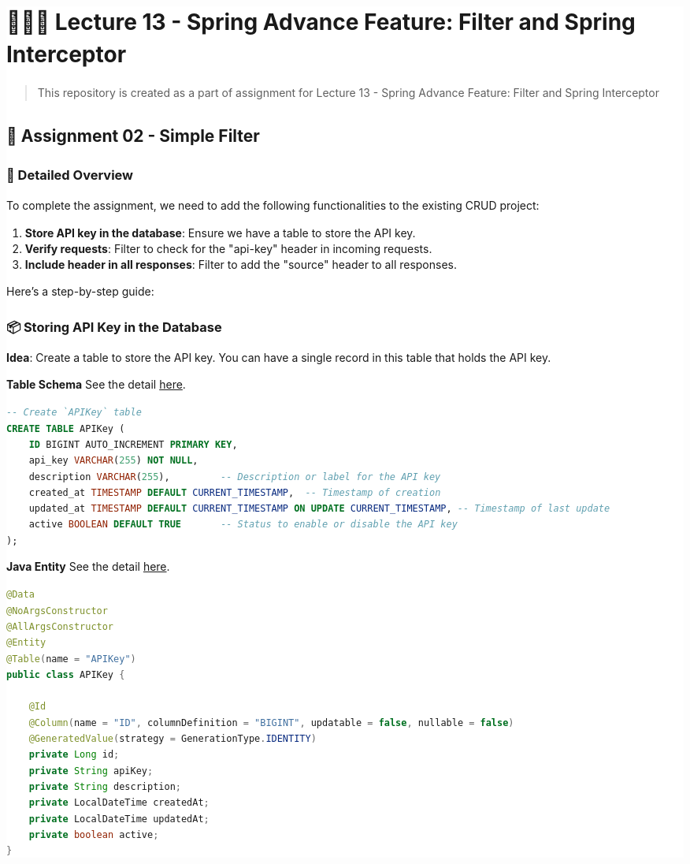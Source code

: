 # 👨🏻‍🏫 Lecture 13 - Spring Advance Feature: Filter and Spring Interceptor
> This repository is created as a part of assignment for Lecture 13 - Spring Advance Feature: Filter and Spring Interceptor

## 🔐 Assignment 02 - Simple Filter

### 🧐 Detailed Overview

To complete the assignment, we need to add the following functionalities to the existing CRUD project:
1. **Store API key in the database**: Ensure we have a table to store the API key.
2. **Verify requests**: Filter to check for the "api-key" header in incoming requests.
3. **Include header in all responses**: Filter to add the "source" header to all responses.

Here’s a step-by-step guide:

### 📦 Storing API Key in the Database

**Idea**: Create a table to store the API key. You can have a single record in this table that holds the API key.

**Table Schema**
See the detail [here](/Week%2008/Lecture%2013/Assignment%2002/lecture_13/src/main/resources/data.sql).
```sql
-- Create `APIKey` table
CREATE TABLE APIKey (
    ID BIGINT AUTO_INCREMENT PRIMARY KEY,
    api_key VARCHAR(255) NOT NULL,
    description VARCHAR(255),         -- Description or label for the API key
    created_at TIMESTAMP DEFAULT CURRENT_TIMESTAMP,  -- Timestamp of creation
    updated_at TIMESTAMP DEFAULT CURRENT_TIMESTAMP ON UPDATE CURRENT_TIMESTAMP, -- Timestamp of last update
    active BOOLEAN DEFAULT TRUE       -- Status to enable or disable the API key
);
```

**Java Entity**
See the detail [here](/Week%2008/Lecture%2013/Assignment%2002/lecture_13/src/main/java/com/example/lecture_13/data/model/APIKey.java).
```java
@Data
@NoArgsConstructor
@AllArgsConstructor
@Entity
@Table(name = "APIKey")
public class APIKey {

    @Id
    @Column(name = "ID", columnDefinition = "BIGINT", updatable = false, nullable = false)
    @GeneratedValue(strategy = GenerationType.IDENTITY)
    private Long id;
    private String apiKey;
    private String description;
    private LocalDateTime createdAt;
    private LocalDateTime updatedAt;
    private boolean active;
}
```
